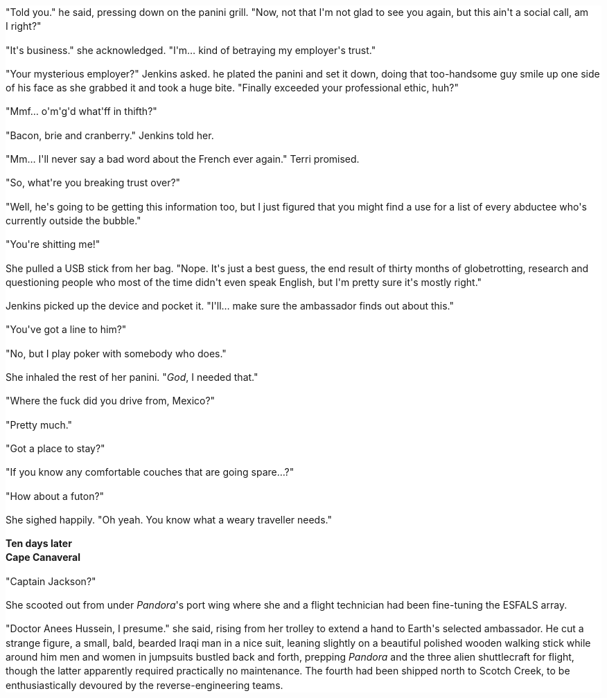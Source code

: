 "Told you." he said, pressing down on the panini grill. "Now, not that I'm not
glad to see you again, but this ain't a social call, am I right?"

"It's business." she acknowledged. "I'm… kind of betraying my employer's
trust."

"Your mysterious employer?" Jenkins asked. he plated the panini and set it
down, doing that too-handsome guy smile up one side of his face as she grabbed
it and took a huge bite. "Finally exceeded your professional ethic, huh?"

"Mmf… o'm'g'd what'ff in thifth?"

"Bacon, brie and cranberry." Jenkins told her.

"Mm… I'll never say a bad word about the French ever again." Terri promised.

"So, what're you breaking trust over?"

"Well, he's going to be getting this information too, but I just figured that
you might find a use for a list of every abductee who's currently outside the
bubble."

"You're shitting me!"

She pulled a USB stick from her bag. "Nope. It's just a best guess, the end
result of thirty months of globetrotting, research and questioning people who
most of the time didn't even speak English, but I'm pretty sure it's mostly
right."

Jenkins picked up the device and pocket it. "I'll… make sure the ambassador
finds out about this."

"You've got a line to him?"

"No, but I play poker with somebody who does."

She inhaled the rest of her panini. "_God_, I needed that."

"Where the fuck did you drive from, Mexico?"

"Pretty much."

"Got a place to stay?"

"If you know any comfortable couches that are going spare…?"

"How about a futon?"

She sighed happily. "Oh yeah. You know what a weary traveller needs."

**Ten days later**  
**Cape Canaveral**

"Captain Jackson?"

She scooted out from under _Pandora_'s port wing where she and a flight
technician had been fine-tuning the ESFALS array.

"Doctor Anees Hussein, I presume." she said, rising from her trolley to extend
a hand to Earth's selected ambassador. He cut a strange figure, a small, bald,
bearded Iraqi man in a nice suit, leaning slightly on a beautiful polished
wooden walking stick while around him men and women in jumpsuits bustled back
and forth, prepping _Pandora_ and the three alien shuttlecraft for flight,
though the latter apparently required practically no maintenance. The fourth
had been shipped north to Scotch Creek, to be enthusiastically devoured by the
reverse-engineering teams.
